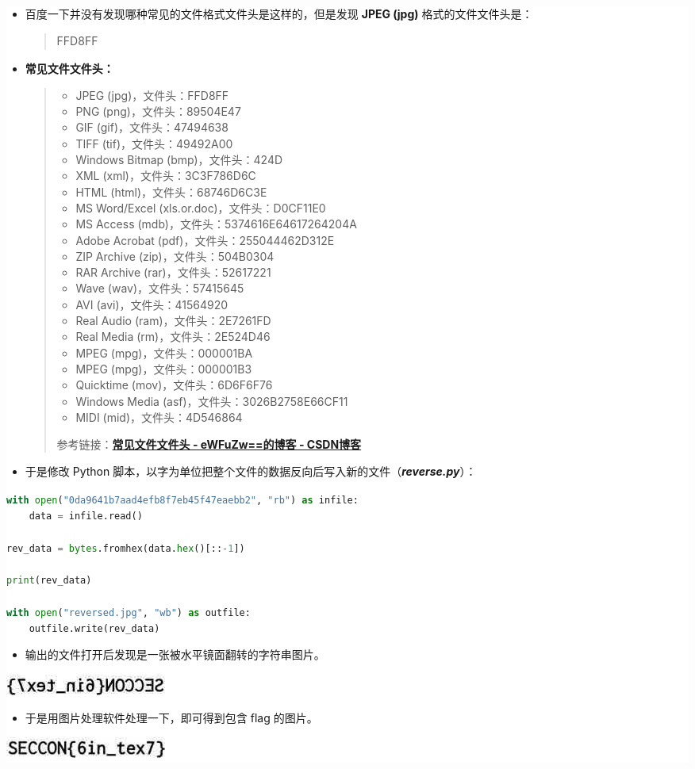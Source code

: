 + 百度一下并没有发现哪种常见的文件格式文件头是这样的，但是发现 **JPEG (jpg)** 格式的文件文件头是：

  > FFD8FF

+ **常见文件文件头：**

  > + JPEG (jpg)，文件头：FFD8FF
  > + PNG (png)，文件头：89504E47
  > + GIF (gif)，文件头：47494638
  > + TIFF (tif)，文件头：49492A00
  > + Windows Bitmap (bmp)，文件头：424D
  > + XML (xml)，文件头：3C3F786D6C
  > + HTML (html)，文件头：68746D6C3E
  > + MS Word/Excel (xls.or.doc)，文件头：D0CF11E0
  > + MS Access (mdb)，文件头：5374616E64617264204A
  > + Adobe Acrobat (pdf)，文件头：255044462D312E
  > + ZIP Archive (zip)，文件头：504B0304
  > + RAR Archive (rar)，文件头：52617221
  > + Wave (wav)，文件头：57415645
  > + AVI (avi)，文件头：41564920
  > + Real Audio (ram)，文件头：2E7261FD
  > + Real Media (rm)，文件头：2E524D46
  > + MPEG (mpg)，文件头：000001BA
  > + MPEG (mpg)，文件头：000001B3
  > + Quicktime (mov)，文件头：6D6F6F76
  > + Windows Media (asf)，文件头：3026B2758E66CF11
  > + MIDI (mid)，文件头：4D546864
  >
  > 参考链接：[**常见文件文件头 - eWFuZw==的博客 - CSDN博客**](http://www.baidu.com/link?url=SUE6EFxeJZvkqFifI9mu_G2OqKDetxXjPTb96LX3KZb3ThIBa0VcIg4Rl06fnIPHog8jRn89A5tQ3k2NmEHWg4kT9GG-g9fW0AqJuwZgdQC&wd=&eqid=f3b096d70012a586000000065f09c518)

+ 于是修改 Python 脚本，以字为单位把整个文件的数据反向后写入新的文件（***reverse.py***）：

```python
with open("0da9641b7aad4efb8f7eb45f47eaebb2", "rb") as infile:
    data = infile.read()
    
rev_data = bytes.fromhex(data.hex()[::-1])

print(rev_data)

with open("reversed.jpg", "wb") as outfile:
    outfile.write(rev_data)
```

+ 输出的文件打开后发现是一张被水平镜面翻转的字符串图片。

![](https://github.com/ThoseBygones/CTF_Write-Up/blob/master/XCTF%EF%BC%88%E6%94%BB%E9%98%B2%E4%B8%96%E7%95%8C%EF%BC%89/MISC/Reverse-it/reversed.jpg?raw=true)

+ 于是用图片处理软件处理一下，即可得到包含 flag 的图片。

![](https://github.com/ThoseBygones/CTF_Write-Up/blob/master/XCTF%EF%BC%88%E6%94%BB%E9%98%B2%E4%B8%96%E7%95%8C%EF%BC%89/MISC/Reverse-it/flag.jpg?raw=true)
